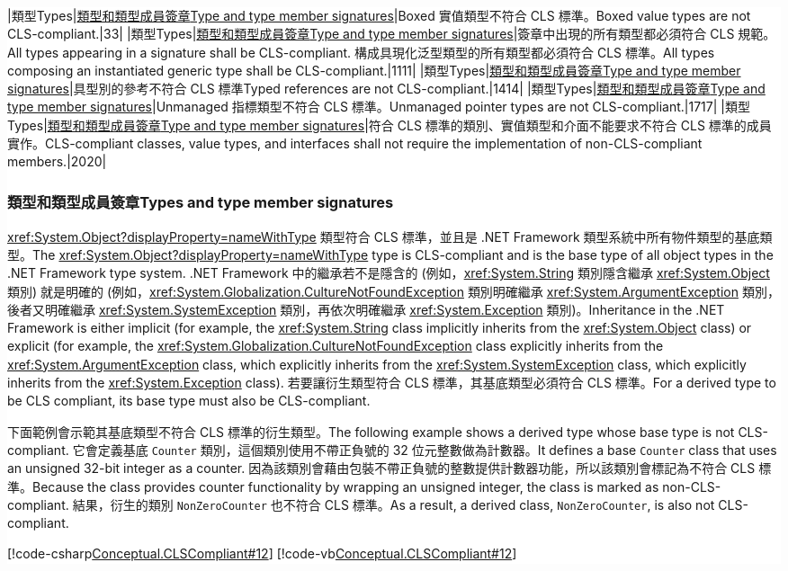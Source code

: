 |<span data-ttu-id="1f7af-349">類型</span><span class="sxs-lookup"><span data-stu-id="1f7af-349">Types</span></span>|[<span data-ttu-id="1f7af-350">類型和類型成員簽章</span><span class="sxs-lookup"><span data-stu-id="1f7af-350">Type and type member signatures</span></span>](#Types)|<span data-ttu-id="1f7af-351">Boxed 實值類型不符合 CLS 標準。</span><span class="sxs-lookup"><span data-stu-id="1f7af-351">Boxed value types are not CLS-compliant.</span></span>|<span data-ttu-id="1f7af-352">3</span><span class="sxs-lookup"><span data-stu-id="1f7af-352">3</span></span>|
|<span data-ttu-id="1f7af-353">類型</span><span class="sxs-lookup"><span data-stu-id="1f7af-353">Types</span></span>|[<span data-ttu-id="1f7af-354">類型和類型成員簽章</span><span class="sxs-lookup"><span data-stu-id="1f7af-354">Type and type member signatures</span></span>](#Types)|<span data-ttu-id="1f7af-355">簽章中出現的所有類型都必須符合 CLS 規範。</span><span class="sxs-lookup"><span data-stu-id="1f7af-355">All types appearing in a signature shall be CLS-compliant.</span></span> <span data-ttu-id="1f7af-356">構成具現化泛型類型的所有類型都必須符合 CLS 標準。</span><span class="sxs-lookup"><span data-stu-id="1f7af-356">All types composing an instantiated generic type shall be CLS-compliant.</span></span>|<span data-ttu-id="1f7af-357">11</span><span class="sxs-lookup"><span data-stu-id="1f7af-357">11</span></span>|
|<span data-ttu-id="1f7af-358">類型</span><span class="sxs-lookup"><span data-stu-id="1f7af-358">Types</span></span>|[<span data-ttu-id="1f7af-359">類型和類型成員簽章</span><span class="sxs-lookup"><span data-stu-id="1f7af-359">Type and type member signatures</span></span>](#Types)|<span data-ttu-id="1f7af-360">具型別的參考不符合 CLS 標準</span><span class="sxs-lookup"><span data-stu-id="1f7af-360">Typed references are not CLS-compliant.</span></span>|<span data-ttu-id="1f7af-361">14</span><span class="sxs-lookup"><span data-stu-id="1f7af-361">14</span></span>|
|<span data-ttu-id="1f7af-362">類型</span><span class="sxs-lookup"><span data-stu-id="1f7af-362">Types</span></span>|[<span data-ttu-id="1f7af-363">類型和類型成員簽章</span><span class="sxs-lookup"><span data-stu-id="1f7af-363">Type and type member signatures</span></span>](#Types)|<span data-ttu-id="1f7af-364">Unmanaged 指標類型不符合 CLS 標準。</span><span class="sxs-lookup"><span data-stu-id="1f7af-364">Unmanaged pointer types are not CLS-compliant.</span></span>|<span data-ttu-id="1f7af-365">17</span><span class="sxs-lookup"><span data-stu-id="1f7af-365">17</span></span>|
|<span data-ttu-id="1f7af-366">類型</span><span class="sxs-lookup"><span data-stu-id="1f7af-366">Types</span></span>|[<span data-ttu-id="1f7af-367">類型和類型成員簽章</span><span class="sxs-lookup"><span data-stu-id="1f7af-367">Type and type member signatures</span></span>](#Types)|<span data-ttu-id="1f7af-368">符合 CLS 標準的類別、實值類型和介面不能要求不符合 CLS 標準的成員實作。</span><span class="sxs-lookup"><span data-stu-id="1f7af-368">CLS-compliant classes, value types, and interfaces shall not require the implementation of non-CLS-compliant members.</span></span>|<span data-ttu-id="1f7af-369">20</span><span class="sxs-lookup"><span data-stu-id="1f7af-369">20</span></span>|

<a name="Types"></a>

### <a name="types-and-type-member-signatures"></a><span data-ttu-id="1f7af-370">類型和類型成員簽章</span><span class="sxs-lookup"><span data-stu-id="1f7af-370">Types and type member signatures</span></span>

<span data-ttu-id="1f7af-371"><xref:System.Object?displayProperty=nameWithType> 類型符合 CLS 標準，並且是 .NET Framework 類型系統中所有物件類型的基底類型。</span><span class="sxs-lookup"><span data-stu-id="1f7af-371">The <xref:System.Object?displayProperty=nameWithType> type is CLS-compliant and is the base type of all object types in the .NET Framework type system.</span></span> <span data-ttu-id="1f7af-372">.NET Framework 中的繼承若不是隱含的 (例如，<xref:System.String> 類別隱含繼承 <xref:System.Object> 類別) 就是明確的 (例如，<xref:System.Globalization.CultureNotFoundException> 類別明確繼承 <xref:System.ArgumentException> 類別，後者又明確繼承 <xref:System.SystemException> 類別，再依次明確繼承 <xref:System.Exception> 類別)。</span><span class="sxs-lookup"><span data-stu-id="1f7af-372">Inheritance in the .NET Framework is either implicit (for example, the <xref:System.String> class implicitly inherits from the <xref:System.Object> class) or explicit (for example, the <xref:System.Globalization.CultureNotFoundException> class explicitly inherits from the <xref:System.ArgumentException> class, which explicitly inherits from the <xref:System.SystemException> class, which explicitly inherits from the <xref:System.Exception> class).</span></span> <span data-ttu-id="1f7af-373">若要讓衍生類型符合 CLS 標準，其基底類型必須符合 CLS 標準。</span><span class="sxs-lookup"><span data-stu-id="1f7af-373">For a derived type to be CLS compliant, its base type must also be CLS-compliant.</span></span>

<span data-ttu-id="1f7af-374">下面範例會示範其基底類型不符合 CLS 標準的衍生類型。</span><span class="sxs-lookup"><span data-stu-id="1f7af-374">The following example shows a derived type whose base type is not CLS-compliant.</span></span> <span data-ttu-id="1f7af-375">它會定義基底 `Counter` 類別，這個類別使用不帶正負號的 32 位元整數做為計數器。</span><span class="sxs-lookup"><span data-stu-id="1f7af-375">It defines a base `Counter` class that uses an unsigned 32-bit integer as a counter.</span></span> <span data-ttu-id="1f7af-376">因為該類別會藉由包裝不帶正負號的整數提供計數器功能，所以該類別會標記為不符合 CLS 標準。</span><span class="sxs-lookup"><span data-stu-id="1f7af-376">Because the class provides counter functionality by wrapping an unsigned integer, the class is marked as non-CLS-compliant.</span></span> <span data-ttu-id="1f7af-377">結果，衍生的類別 `NonZeroCounter` 也不符合 CLS 標準。</span><span class="sxs-lookup"><span data-stu-id="1f7af-377">As a result, a derived class, `NonZeroCounter`, is also not CLS-compliant.</span></span>

[!code-csharp[Conceptual.CLSCompliant#12](../../samples/snippets/csharp/VS_Snippets_CLR/conceptual.clscompliant/cs/type3.cs#12)]
[!code-vb[Conceptual.CLSCompliant#12](../../samples/snippets/visualbasic/VS_Snippets_CLR/conceptual.clscompliant/vb/type3.vb#12)]
